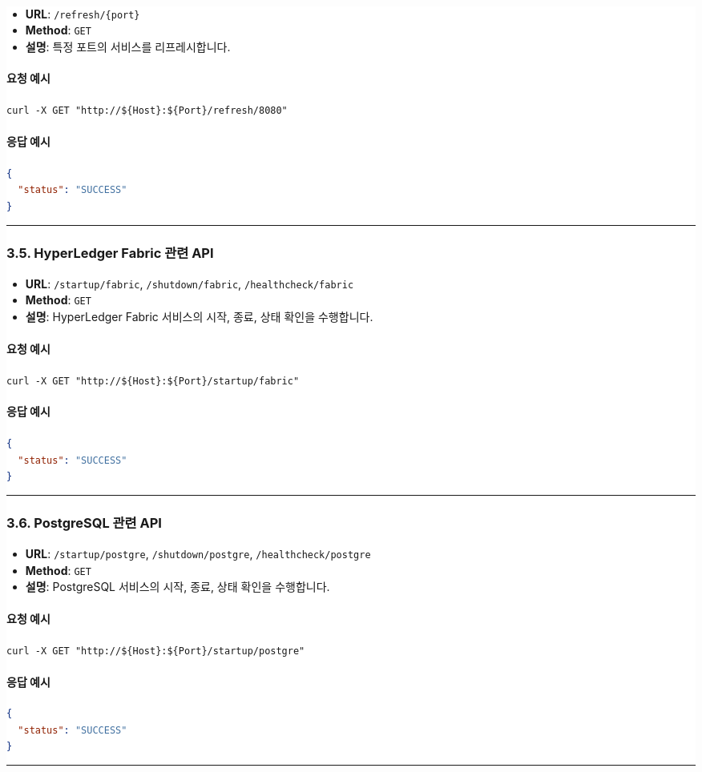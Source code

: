 - **URL**: `/refresh/{port}`
- **Method**: `GET`
- **설명**: 특정 포트의 서비스를 리프레시합니다.

#### 요청 예시

```shell
curl -X GET "http://${Host}:${Port}/refresh/8080"
```

#### 응답 예시

```json
{
  "status": "SUCCESS"
}
```

---

### 3.5. HyperLedger Fabric 관련 API

- **URL**: `/startup/fabric`, `/shutdown/fabric`, `/healthcheck/fabric`
- **Method**: `GET`
- **설명**: HyperLedger Fabric 서비스의 시작, 종료, 상태 확인을 수행합니다.

#### 요청 예시

```shell
curl -X GET "http://${Host}:${Port}/startup/fabric"
```

#### 응답 예시

```json
{
  "status": "SUCCESS"
}
```

---

### 3.6. PostgreSQL 관련 API

- **URL**: `/startup/postgre`, `/shutdown/postgre`, `/healthcheck/postgre`
- **Method**: `GET`
- **설명**: PostgreSQL 서비스의 시작, 종료, 상태 확인을 수행합니다.

#### 요청 예시

```shell
curl -X GET "http://${Host}:${Port}/startup/postgre"
```

#### 응답 예시

```json
{
  "status": "SUCCESS"
}
```

---